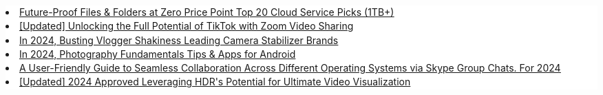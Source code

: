 <li><a href="https://fox-hovers.techidaily.com/future-proof-files-and-folders-at-zero-price-point-top-20-cloud-service-picks-1tbplus/"><u>Future-Proof Files & Folders at Zero Price Point  Top 20 Cloud Service Picks (1TB+)</u></a></li>
<li><a href="https://fox-hovers.techidaily.com/updated-unlocking-the-full-potential-of-tiktok-with-zoom-video-sharing/"><u>[Updated] Unlocking the Full Potential of TikTok with Zoom Video Sharing</u></a></li>
<li><a href="https://fox-hovers.techidaily.com/in-2024-busting-vlogger-shakiness-leading-camera-stabilizer-brands/"><u>In 2024, Busting Vlogger Shakiness  Leading Camera Stabilizer Brands</u></a></li>
<li><a href="https://extra-guidance.techidaily.com/in-2024-photography-fundamentals-tips-and-apps-for-android/"><u>In 2024, Photography Fundamentals  Tips & Apps for Android</u></a></li>
<li><a href="https://screen-mirroring-recording.techidaily.com/1715860210004-a-user-friendly-guide-to-seamless-collaboration-across-different-operating-systems-via-skype-group-chats-for-2024/"><u>A User-Friendly Guide to Seamless Collaboration Across Different Operating Systems via Skype Group Chats. For 2024</u></a></li>
<li><a href="https://fox-hovers.techidaily.com/updated-2024-approved-leveraging-hdrs-potential-for-ultimate-video-visualization/"><u>[Updated] 2024 Approved  Leveraging HDR's Potential for Ultimate Video Visualization</u></a></li>
</ul></div>
